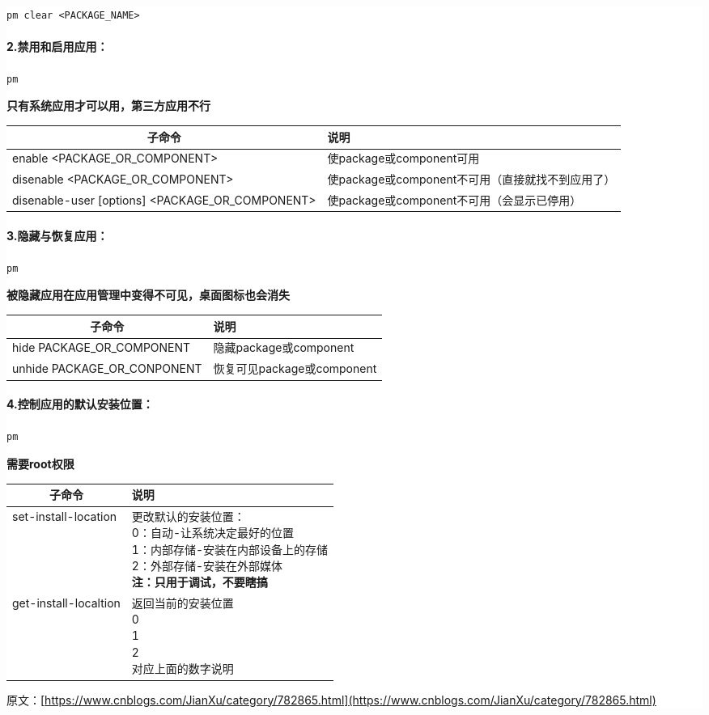 
```
pm clear <PACKAGE_NAME>
```


#### 2.禁用和启用应用：

```
pm
```

**只有系统应用才可以用，第三方应用不行**

| 子命令                                          | 说明                                             |
| ----------------------------------------------- | :----------------------------------------------- |
| enable <PACKAGE_OR_COMPONENT>                   | 使package或component可用                         |
| disenable <PACKAGE_OR_COMPONENT>                | 使package或component不可用（直接就找不到应用了） |
| disenable-user [options] <PACKAGE_OR_COMPONENT> | 使package或component不可用（会显示已停用）       |


#### 3.隐藏与恢复应用：

```
pm
```

**被隐藏应用在应用管理中变得不可见，桌面图标也会消失**

| 子命令                      | 说明                       |
| --------------------------- | :------------------------- |
| hide PACKAGE_OR_COMPONENT   | 隐藏package或component     |
| unhide PACKAGE_OR_CONPONENT | 恢复可见package或component |


#### 4.控制应用的默认安装位置：

```
pm
```

**需要root权限**

| 子命令                          | 说明                                                         |
| ------------------------------- | :----------------------------------------------------------- |
| set-install-location <LOCATION> | 更改默认的安装位置： <br>0：自动-让系统决定最好的位置 <br>1：内部存储-安装在内部设备上的存储 <br>2：外部存储-安装在外部媒体 <br>**注：只用于调试，不要瞎搞** |
| get-install-localtion           | 返回当前的安装位置 <br>0 <br>1 <br>2<br> 对应上面的数字说明  |

原文：[https://www.cnblogs.com/JianXu/category/782865.html](https://www.cnblogs.com/JianXu/category/782865.html)